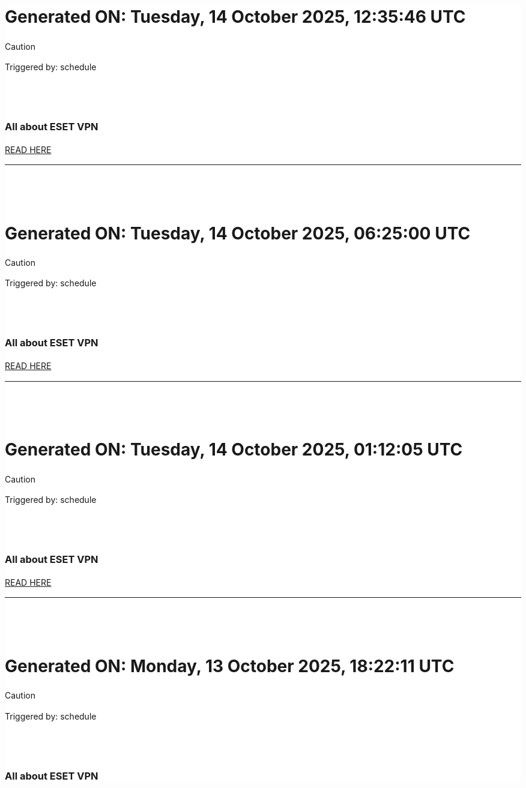# Generated ON: Tuesday, 14 October 2025, 12:35:46 UTC

> [!CAUTION]
> Triggered by: schedule

<br><br>

### All about ESET VPN

[READ HERE](https://t.me/F_NiREvil/2113)

---

<br><br>

# Generated ON: Tuesday, 14 October 2025, 06:25:00 UTC

> [!CAUTION]
> Triggered by: schedule

<br><br>

### All about ESET VPN

[READ HERE](https://t.me/F_NiREvil/2113)

---

<br><br>

# Generated ON: Tuesday, 14 October 2025, 01:12:05 UTC

> [!CAUTION]
> Triggered by: schedule

<br><br>

### All about ESET VPN

[READ HERE](https://t.me/F_NiREvil/2113)

---

<br><br>

# Generated ON: Monday, 13 October 2025, 18:22:11 UTC

> [!CAUTION]
> Triggered by: schedule

<br><br>

### All about ESET VPN
